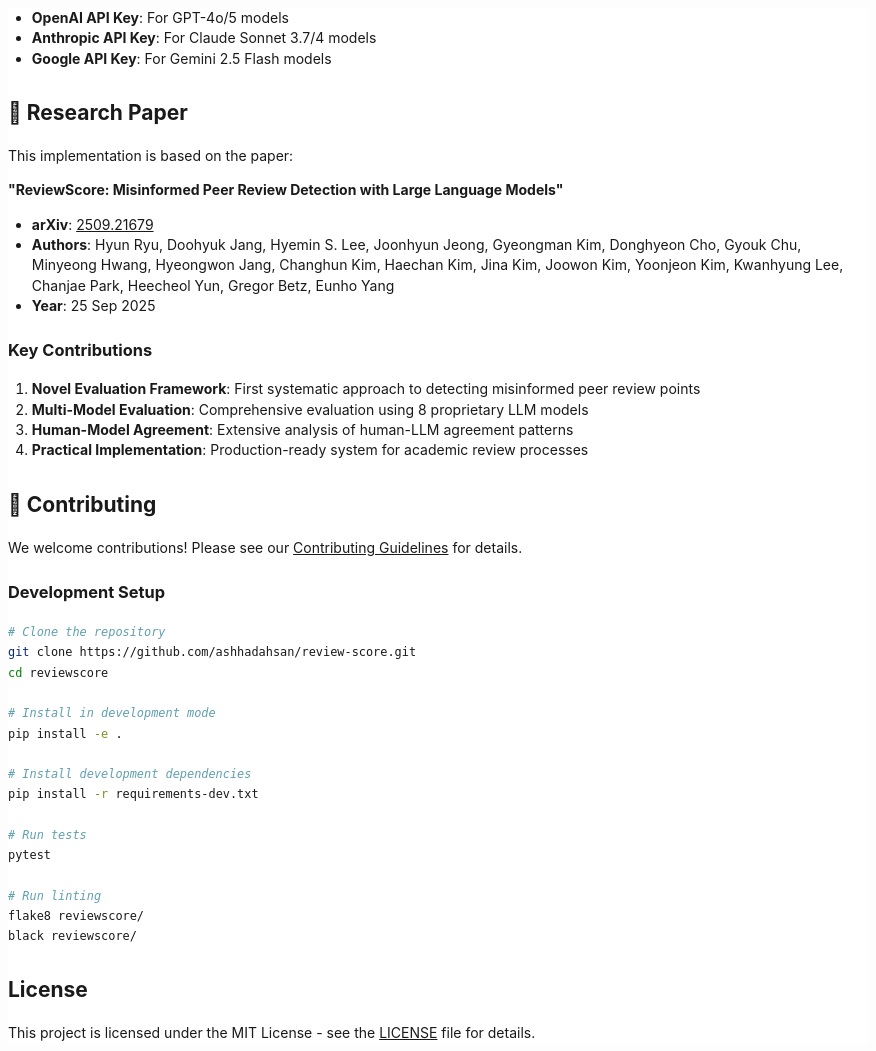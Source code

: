 - **OpenAI API Key**: For GPT-4o/5 models
- **Anthropic API Key**: For Claude Sonnet 3.7/4 models
- **Google API Key**: For Gemini 2.5 Flash models

## 🔬 Research Paper

This implementation is based on the paper:

**"ReviewScore: Misinformed Peer Review Detection with Large Language Models"**

- **arXiv**: [2509.21679](https://arxiv.org/abs/2509.21679)
- **Authors**: Hyun Ryu, Doohyuk Jang, Hyemin S. Lee, Joonhyun Jeong, Gyeongman Kim, Donghyeon Cho, Gyouk Chu, Minyeong Hwang, Hyeongwon Jang, Changhun Kim, Haechan Kim, Jina Kim, Joowon Kim, Yoonjeon Kim, Kwanhyung Lee, Chanjae Park, Heecheol Yun, Gregor Betz, Eunho Yang
- **Year**: 25 Sep 2025

### Key Contributions

1. **Novel Evaluation Framework**: First systematic approach to detecting misinformed peer review points
2. **Multi-Model Evaluation**: Comprehensive evaluation using 8 proprietary LLM models
3. **Human-Model Agreement**: Extensive analysis of human-LLM agreement patterns
4. **Practical Implementation**: Production-ready system for academic review processes

## 🤝 Contributing

We welcome contributions! Please see our [Contributing Guidelines](CONTRIBUTING.md) for details.

### Development Setup

```bash
# Clone the repository
git clone https://github.com/ashhadahsan/review-score.git
cd reviewscore

# Install in development mode
pip install -e .

# Install development dependencies
pip install -r requirements-dev.txt

# Run tests
pytest

# Run linting
flake8 reviewscore/
black reviewscore/
```

## License

This project is licensed under the MIT License - see the [LICENSE](LICENSE) file for details.
